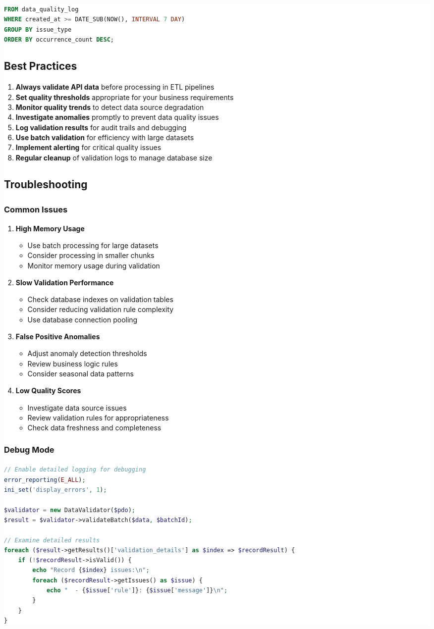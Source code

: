 ```sql
FROM data_quality_log
WHERE created_at >= DATE_SUB(NOW(), INTERVAL 7 DAY)
GROUP BY issue_type
ORDER BY occurrence_count DESC;
```

## Best Practices

1. **Always validate API data** before processing in ETL pipelines
2. **Set quality thresholds** appropriate for your business requirements
3. **Monitor quality trends** to detect data source degradation
4. **Investigate anomalies** promptly to prevent data quality issues
5. **Log validation results** for audit trails and debugging
6. **Use batch validation** for efficiency with large datasets
7. **Implement alerting** for critical quality issues
8. **Regular cleanup** of validation logs to manage database size

## Troubleshooting

### Common Issues

1. **High Memory Usage**

    - Use batch processing for large datasets
    - Consider processing in smaller chunks
    - Monitor memory usage during validation

2. **Slow Validation Performance**

    - Check database indexes on validation tables
    - Consider reducing validation rule complexity
    - Use database connection pooling

3. **False Positive Anomalies**

    - Adjust anomaly detection thresholds
    - Review business logic rules
    - Consider seasonal data patterns

4. **Low Quality Scores**
    - Investigate data source issues
    - Review validation rules for appropriateness
    - Check data freshness and completeness

### Debug Mode

```php
// Enable detailed logging for debugging
error_reporting(E_ALL);
ini_set('display_errors', 1);

$validator = new DataValidator($pdo);
$result = $validator->validateBatch($data, $batchId);

// Examine detailed results
foreach ($result->getResults()['validation_details'] as $index => $recordResult) {
    if (!$recordResult->isValid()) {
        echo "Record {$index} issues:\n";
        foreach ($recordResult->getIssues() as $issue) {
            echo "  - {$issue['rule']}: {$issue['message']}\n";
        }
    }
}
```
